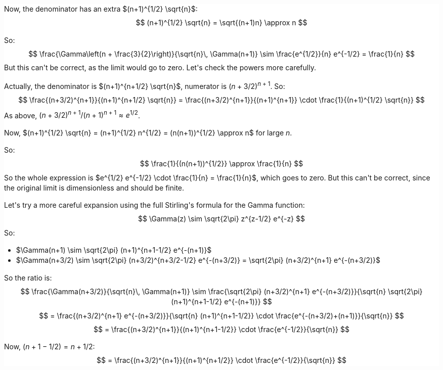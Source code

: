 Now, the denominator has an extra $(n+1)^{1/2} \sqrt{n}$:
$$
(n+1)^{1/2} \sqrt{n} = \sqrt{(n+1)n} \approx n
$$

So:
$$
\frac{\Gamma\left(n + \frac{3}{2}\right)}{\sqrt{n}\, \Gamma(n+1)} \sim \frac{e^{1/2}}{n} e^{-1/2} = \frac{1}{n}
$$
But this can't be correct, as the limit would go to zero. Let's check the powers more carefully.

Actually, the denominator is $(n+1)^{n+1/2} \sqrt{n}$, numerator is $(n+3/2)^{n+1}$.
So:
$$
\frac{(n+3/2)^{n+1}}{(n+1)^{n+1/2} \sqrt{n}} = \frac{(n+3/2)^{n+1}}{(n+1)^{n+1}} \cdot \frac{1}{(n+1)^{1/2} \sqrt{n}}
$$
As above, $(n+3/2)^{n+1}/(n+1)^{n+1} \approx e^{1/2}$.

Now, $(n+1)^{1/2} \sqrt{n} = (n+1)^{1/2} n^{1/2} = (n(n+1))^{1/2} \approx n$ for large $n$.

So:
$$
\frac{1}{(n(n+1))^{1/2}} \approx \frac{1}{n}
$$
So the whole expression is $e^{1/2} e^{-1/2} \cdot \frac{1}{n} = \frac{1}{n}$, which goes to zero. But this can't be correct, since the original limit is dimensionless and should be finite.

Let's try a more careful expansion using the full Stirling's formula for the Gamma function:
$$
\Gamma(z) \sim \sqrt{2\pi} z^{z-1/2} e^{-z}
$$
So:
- $\Gamma(n+1) \sim \sqrt{2\pi} (n+1)^{n+1-1/2} e^{-(n+1)}$
- $\Gamma(n+3/2) \sim \sqrt{2\pi} (n+3/2)^{n+3/2-1/2} e^{-(n+3/2)} = \sqrt{2\pi} (n+3/2)^{n+1} e^{-(n+3/2)}$

So the ratio is:
$$
\frac{\Gamma(n+3/2)}{\sqrt{n}\, \Gamma(n+1)} \sim \frac{\sqrt{2\pi} (n+3/2)^{n+1} e^{-(n+3/2)}}{\sqrt{n} \sqrt{2\pi} (n+1)^{n+1-1/2} e^{-(n+1)}}
$$
$$
= \frac{(n+3/2)^{n+1} e^{-(n+3/2)}}{\sqrt{n} (n+1)^{n+1-1/2}} \cdot \frac{e^{-(n+3/2)+(n+1)}}{\sqrt{n}}
$$
$$
= \frac{(n+3/2)^{n+1}}{(n+1)^{n+1-1/2}} \cdot \frac{e^{-1/2}}{\sqrt{n}}
$$

Now, $(n+1-1/2) = n+1/2$:
$$
= \frac{(n+3/2)^{n+1}}{(n+1)^{n+1/2}} \cdot \frac{e^{-1/2}}{\sqrt{n}}
$$
